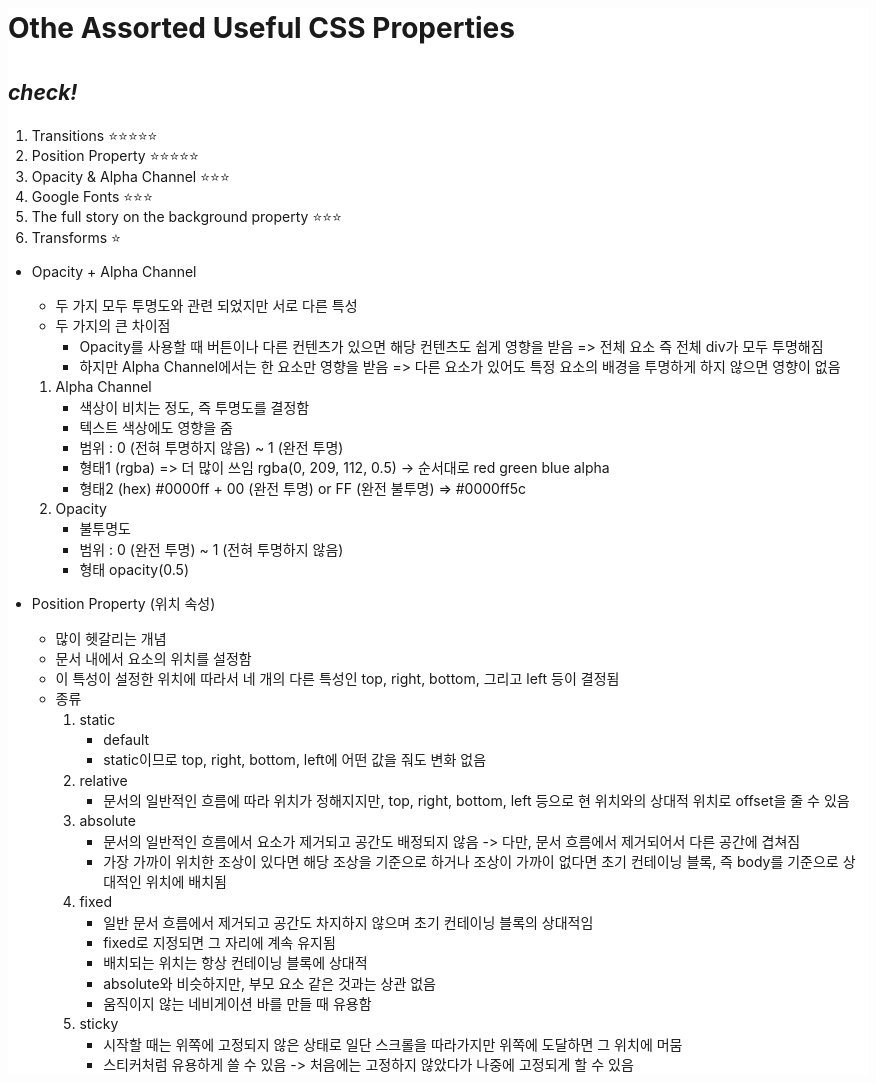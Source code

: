 # **Othe Assorted Useful CSS Properties**

## *check!*
1. Transitions ⭐⭐⭐⭐⭐
2. Position Property ⭐⭐⭐⭐⭐
3. Opacity & Alpha Channel ⭐⭐⭐
4. Google Fonts ⭐⭐⭐
5. The full story on the background property ⭐⭐⭐
6. Transforms ⭐

- Opacity + Alpha Channel
    - 두 가지 모두 투명도와 관련 되었지만 서로 다른 특성
    - 두 가지의 큰 차이점
        - Opacity를 사용할 때 버튼이나 다른 컨텐츠가 있으면 해당 컨텐츠도 쉽게 영향을 받음
            => 전체 요소 즉 전체 div가 모두 투명해짐
        - 하지만 Alpha Channel에서는 한 요소만 영향을 받음
            => 다른 요소가 있어도 특정 요소의 배경을 투명하게 하지 않으면 영향이 없음
    1. Alpha Channel
        - 색상이 비치는 정도, 즉 투명도를 결정함
        - 텍스트 색상에도 영향을 줌
        - 범위 : 0 (전혀 투명하지 않음) ~ 1 (완전 투명)
        - 형태1 (rgba) => 더 많이 쓰임
            rgba(0, 209, 112, 0.5)
                -> 순서대로 red green blue alpha
        - 형태2 (hex)
            #0000ff + 00 (완전 투명) or FF (완전 불투명)
                => #0000ff5c
    2. Opacity
        - 불투명도
        - 범위 : 0 (완전 투명) ~ 1 (전혀 투명하지 않음)
        - 형태
            opacity(0.5)

- Position Property (위치 속성)
    - 많이 헷갈리는 개념
    - 문서 내에서 요소의 위치를 설정함
    - 이 특성이 설정한 위치에 따라서 네 개의 다른 특성인 top, right, bottom, 그리고 left 등이 결정됨
    - 종류
        1. static
            - default
            - static이므로 top, right, bottom, left에 어떤 값을 줘도 변화 없음
        2. relative
            - 문서의 일반적인 흐름에 따라 위치가 정해지지만, top, right, bottom, left 등으로 현 위치와의 상대적 위치로 offset을 줄 수 있음
        3. absolute
            - 문서의 일반적인 흐름에서 요소가 제거되고 공간도 배정되지 않음
                -> 다만, 문서 흐름에서 제거되어서 다른 공간에 겹쳐짐
            - 가장 가까이 위치한 조상이 있다면 해당 조상을 기준으로 하거나 조상이 가까이 없다면 초기 컨테이닝 블록, 즉 body를 기준으로 상대적인 위치에 배치됨
        4. fixed
            - 일반 문서 흐름에서 제거되고 공간도 차지하지 않으며 초기 컨테이닝 블록의 상대적임
            - fixed로 지정되면 그 자리에 계속 유지됨
            - 배치되는 위치는 항상 컨테이닝 블록에 상대적
            - absolute와 비슷하지만, 부모 요소 같은 것과는 상관 없음
            - 움직이지 않는 네비게이션 바를 만들 때 유용함
        5. sticky
            - 시작할 때는 위쪽에 고정되지 않은 상태로 일단 스크롤을 따라가지만 위쪽에 도달하면 그 위치에 머뭄
            - 스티커처럼 유용하게 쓸 수 있음
                -> 처음에는 고정하지 않았다가 나중에 고정되게 할 수 있음
